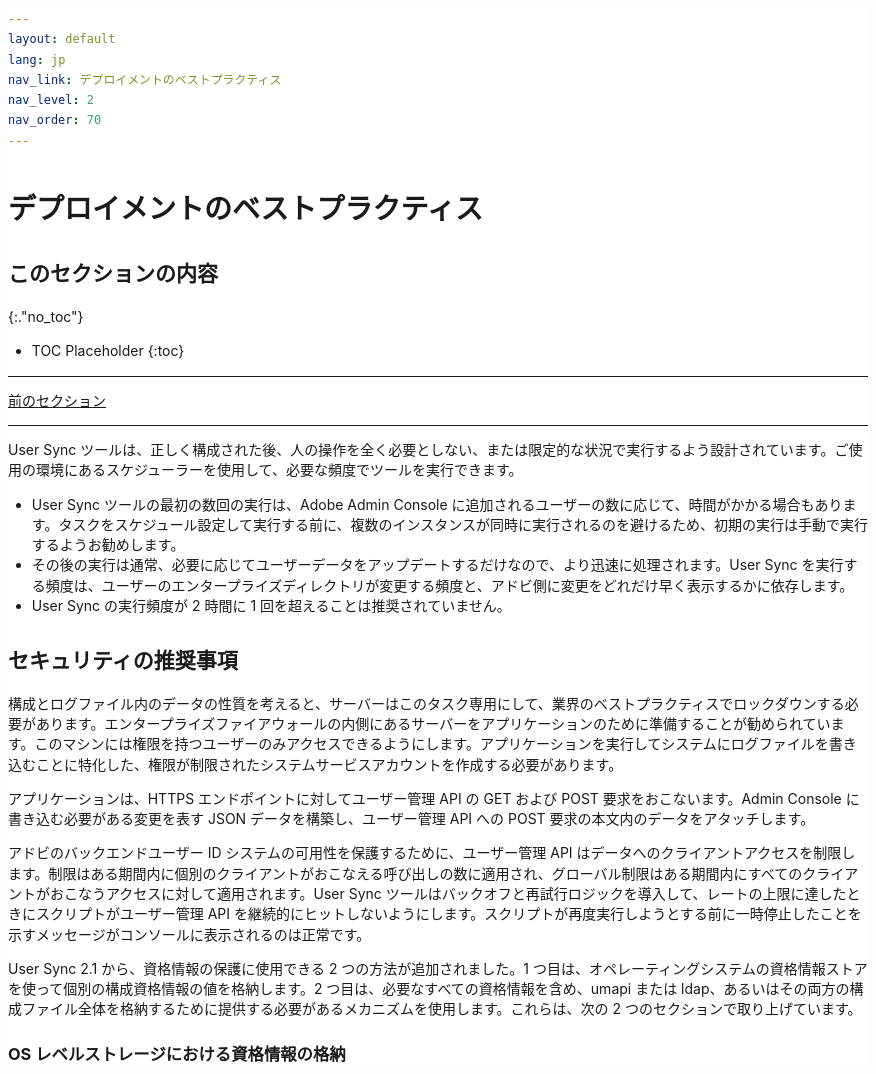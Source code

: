 ```yaml
---
layout: default
lang: jp
nav_link: デプロイメントのベストプラクティス
nav_level: 2
nav_order: 70
---
```



# デプロイメントのベストプラクティス

## このセクションの内容
{:."no_toc"}

* TOC Placeholder
{:toc}

---

[前のセクション](advanced_configuration.md)

---

User Sync ツールは、正しく構成された後、人の操作を全く必要としない、または限定的な状況で実行するよう設計されています。ご使用の環境にあるスケジューラーを使用して、必要な頻度でツールを実行できます。

- User Sync ツールの最初の数回の実行は、Adobe Admin Console に追加されるユーザーの数に応じて、時間がかかる場合もあります。タスクをスケジュール設定して実行する前に、複数のインスタンスが同時に実行されるのを避けるため、初期の実行は手動で実行するようお勧めします。
- その後の実行は通常、必要に応じてユーザーデータをアップデートするだけなので、より迅速に処理されます。User Sync を実行する頻度は、ユーザーのエンタープライズディレクトリが変更する頻度と、アドビ側に変更をどれだけ早く表示するかに依存します。
- User Sync の実行頻度が 2 時間に 1 回を超えることは推奨されていません。

## セキュリティの推奨事項

構成とログファイル内のデータの性質を考えると、サーバーはこのタスク専用にして、業界のベストプラクティスでロックダウンする必要があります。エンタープライズファイアウォールの内側にあるサーバーをアプリケーションのために準備することが勧められています。このマシンには権限を持つユーザーのみアクセスできるようにします。アプリケーションを実行してシステムにログファイルを書き込むことに特化した、権限が制限されたシステムサービスアカウントを作成する必要があります。

アプリケーションは、HTTPS エンドポイントに対してユーザー管理 API の GET および POST 要求をおこないます。Admin Console に書き込む必要がある変更を表す JSON データを構築し、ユーザー管理 API への POST 要求の本文内のデータをアタッチします。

アドビのバックエンドユーザー ID システムの可用性を保護するために、ユーザー管理 API はデータへのクライアントアクセスを制限します。制限はある期間内に個別のクライアントがおこなえる呼び出しの数に適用され、グローバル制限はある期間内にすべてのクライアントがおこなうアクセスに対して適用されます。User Sync ツールはバックオフと再試行ロジックを導入して、レートの上限に達したときにスクリプトがユーザー管理 API を継続的にヒットしないようにします。スクリプトが再度実行しようとする前に一時停止したことを示すメッセージがコンソールに表示されるのは正常です。

User Sync 2.1 から、資格情報の保護に使用できる 2 つの方法が追加されました。1 つ目は、オペレーティングシステムの資格情報ストアを使って個別の構成資格情報の値を格納します。2 つ目は、必要なすべての資格情報を含め、umapi または ldap、あるいはその両方の構成ファイル全体を格納するために提供する必要があるメカニズムを使用します。これらは、次の 2 つのセクションで取り上げています。

### OS レベルストレージにおける資格情報の格納
